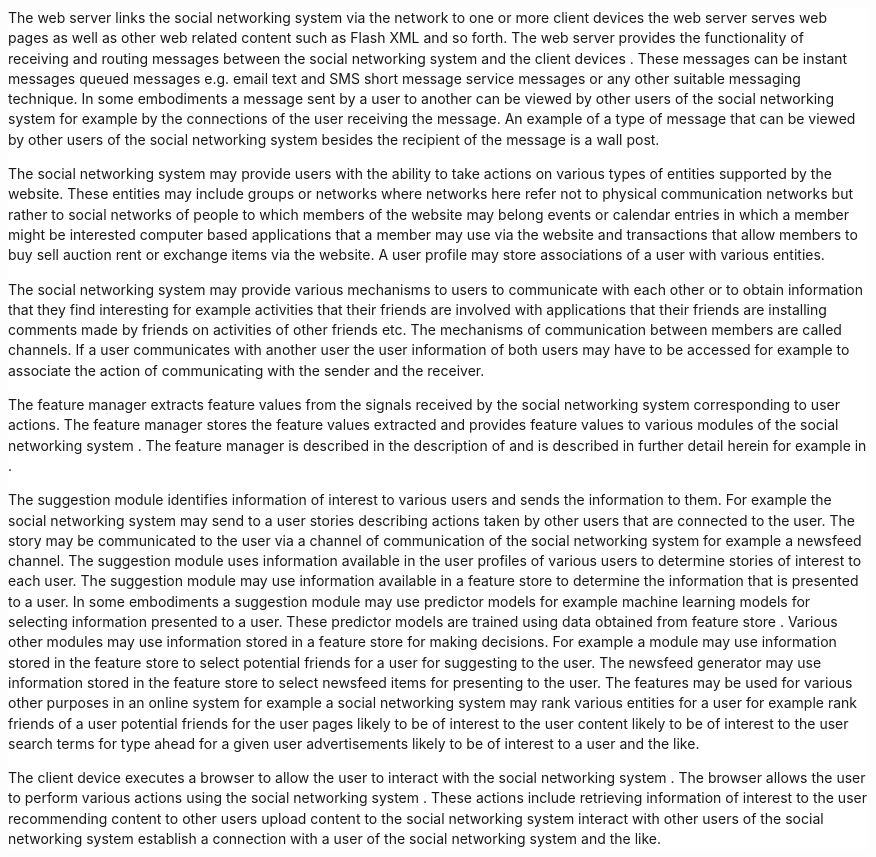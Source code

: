 The web server links the social networking system via the network to one or more client devices the web server serves web pages as well as other web related content such as Flash XML and so forth. The web server provides the functionality of receiving and routing messages between the social networking system and the client devices . These messages can be instant messages queued messages e.g. email text and SMS short message service messages or any other suitable messaging technique. In some embodiments a message sent by a user to another can be viewed by other users of the social networking system for example by the connections of the user receiving the message. An example of a type of message that can be viewed by other users of the social networking system besides the recipient of the message is a wall post.

The social networking system may provide users with the ability to take actions on various types of entities supported by the website. These entities may include groups or networks where networks here refer not to physical communication networks but rather to social networks of people to which members of the website may belong events or calendar entries in which a member might be interested computer based applications that a member may use via the website and transactions that allow members to buy sell auction rent or exchange items via the website. A user profile may store associations of a user with various entities.

The social networking system may provide various mechanisms to users to communicate with each other or to obtain information that they find interesting for example activities that their friends are involved with applications that their friends are installing comments made by friends on activities of other friends etc. The mechanisms of communication between members are called channels. If a user communicates with another user the user information of both users may have to be accessed for example to associate the action of communicating with the sender and the receiver.

The feature manager extracts feature values from the signals received by the social networking system corresponding to user actions. The feature manager stores the feature values extracted and provides feature values to various modules of the social networking system . The feature manager is described in the description of and is described in further detail herein for example in .

The suggestion module identifies information of interest to various users and sends the information to them. For example the social networking system may send to a user stories describing actions taken by other users that are connected to the user. The story may be communicated to the user via a channel of communication of the social networking system for example a newsfeed channel. The suggestion module uses information available in the user profiles of various users to determine stories of interest to each user. The suggestion module may use information available in a feature store to determine the information that is presented to a user. In some embodiments a suggestion module may use predictor models for example machine learning models for selecting information presented to a user. These predictor models are trained using data obtained from feature store . Various other modules may use information stored in a feature store for making decisions. For example a module may use information stored in the feature store to select potential friends for a user for suggesting to the user. The newsfeed generator may use information stored in the feature store to select newsfeed items for presenting to the user. The features may be used for various other purposes in an online system for example a social networking system may rank various entities for a user for example rank friends of a user potential friends for the user pages likely to be of interest to the user content likely to be of interest to the user search terms for type ahead for a given user advertisements likely to be of interest to a user and the like.

The client device executes a browser to allow the user to interact with the social networking system . The browser allows the user to perform various actions using the social networking system . These actions include retrieving information of interest to the user recommending content to other users upload content to the social networking system interact with other users of the social networking system establish a connection with a user of the social networking system and the like.
